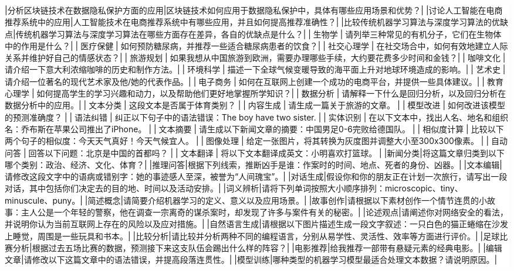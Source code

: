 |分析区块链技术在数据隐私保护方面的应用|区块链技术如何应用于数据隐私保护中，具体有哪些应用场景和优势？|
|讨论人工智能在电商推荐系统中的应用|人工智能技术在电商推荐系统中有哪些应用，并且如何提高推荐准确性？|
|比较传统机器学习算法与深度学习算法的优缺点|传统机器学习算法与深度学习算法在哪些方面存在差异，各自的优缺点是什么？|
| 生物学 | 请列举三种常见的有机分子，它们在生物体中的作用是什么？|
| 医疗保健 | 如何预防糖尿病，并推荐一些适合糖尿病患者的饮食？|
| 社交心理学 | 在社交场合中，如何有效地建立人际关系并维护好自己的情感状态？|
| 旅游规划 | 如果我想从中国旅游到欧洲，需要办理哪些手续，大约要花费多少时间和金钱？|
| 咖啡文化 | 请介绍一下意大利浓缩咖啡的历史和制作方法。|
| 环境科学 | 描述一下全球气候变暖导致的海平面上升对地球环境造成的影响。|
| 艺术史 | 请介绍一位著名的现代艺术家及他/她的代表作品。|
| 电子商务 | 如何在互联网上创建一个成功的电商平台，并提供一些具体建议。|
| 教育心理学 | 如何提高学生的学习兴趣和动力，以及帮助他们更好地掌握所学知识？|
| 数据分析 | 请解释一下什么是回归分析，以及回归分析在数据分析中的应用。|
| 文本分类 | 这段文本是否属于体育类别？ |
| 内容生成 | 请生成一篇关于旅游的文章。 |
| 模型改进 | 如何改进该模型的预测准确度？ |
| 语法纠错 | 纠正以下句子中的语法错误：The boy have two sister. |
| 实体识别 | 在以下文本中，找出人名、地名和组织名：乔布斯在苹果公司推出了iPhone。 |
| 文本摘要 | 请生成以下新闻文章的摘要：中国男足0-6完败给德国队。 |
| 相似度计算 | 比较以下两个句子的相似度：今天天气真好！今天气候宜人。 |
| 图像处理 | 给定一张图片，将其转换为灰度图并调整大小至300x300像素。 |
| 自动问答 | 回答以下问题：北京是中国的首都吗？ |
| 文本翻译 | 将以下文本翻译成英文：小明喜欢打篮球。 |
|新闻分类|将这篇文章归类到以下哪个类别：政治、经济、文化、体育？|
|推理问答|根据下列线索，推断凶手是谁：作案时的时间、地点、死者的身份、凶器。|
|文本编辑|请修改这段文字中的语病或错别字：她的事迹感人至深，被誉为“人间瑰宝”。|
|对话生成|假设你和你的朋友正在计划一次旅行，请写出一段对话，其中包括你们决定去的目的地、时间以及活动安排。|
|词义辨析|请将下列单词按照大小顺序排列：microscopic、tiny、minuscule、puny。|
|简述概念|请简要介绍机器学习的定义、意义以及应用场景。|
|故事创作|请根据以下素材创作一个情节连贯的小故事：主人公是一个年轻的警察，他在调查一宗离奇的谋杀案时，却发现了许多与案件有关的秘密。|
|论述观点|请阐述你对网络安全的看法，并说明你认为当前互联网上存在的风险以及应对措施。|
|自然语言生成|请根据以下图片描述生成一段文字叙述：一只白色的猫正蜷缩在沙发上睡觉，周围是一些玩具和书本。|
|比较分析|请比较并分析两种不同的编程语言，分别从易学性、灵活性、效率等方面进行评价。|
|足球比赛分析|根据过去五场比赛的数据，预测接下来这支队伍会踢出什么样的阵容？|
|电影推荐|给我推荐一部带有悬疑元素的经典电影。|
|编辑文章|请修改以下这篇文章中的语法错误，并提高段落连贯性。|
|模型训练|哪种类型的机器学习模型最适合处理文本数据？请说明原因。|